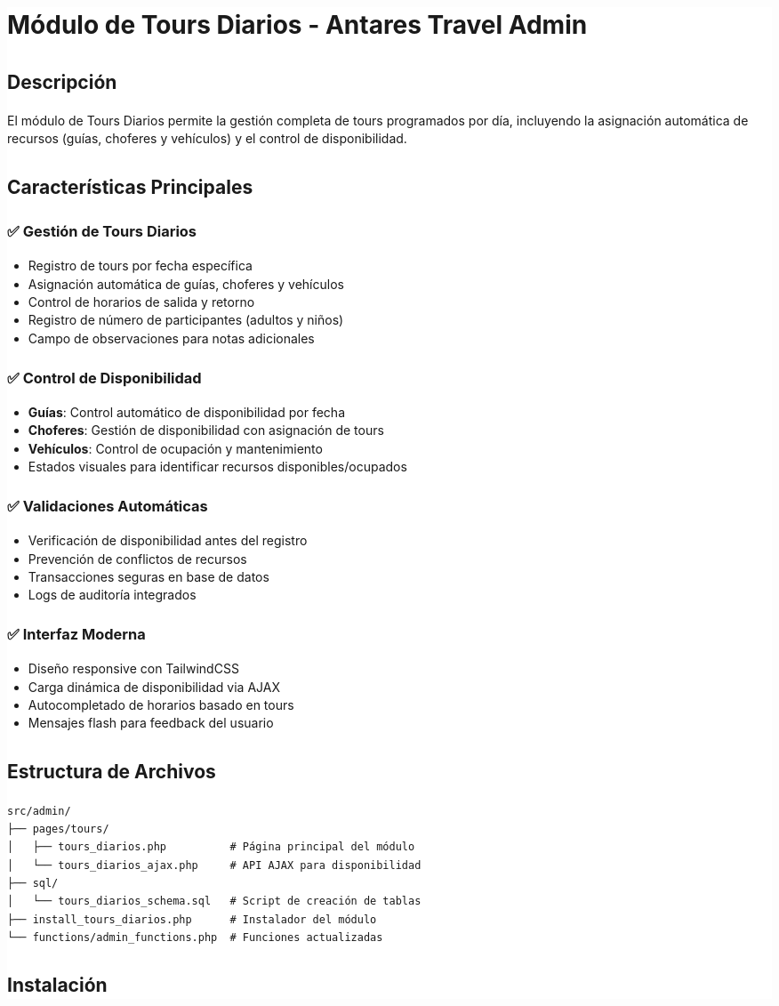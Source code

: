 # Módulo de Tours Diarios - Antares Travel Admin

## Descripción
El módulo de Tours Diarios permite la gestión completa de tours programados por día, incluyendo la asignación automática de recursos (guías, choferes y vehículos) y el control de disponibilidad.

## Características Principales

### ✅ Gestión de Tours Diarios
- Registro de tours por fecha específica
- Asignación automática de guías, choferes y vehículos
- Control de horarios de salida y retorno
- Registro de número de participantes (adultos y niños)
- Campo de observaciones para notas adicionales

### ✅ Control de Disponibilidad
- **Guías**: Control automático de disponibilidad por fecha
- **Choferes**: Gestión de disponibilidad con asignación de tours
- **Vehículos**: Control de ocupación y mantenimiento
- Estados visuales para identificar recursos disponibles/ocupados

### ✅ Validaciones Automáticas
- Verificación de disponibilidad antes del registro
- Prevención de conflictos de recursos
- Transacciones seguras en base de datos
- Logs de auditoría integrados

### ✅ Interfaz Moderna
- Diseño responsive con TailwindCSS
- Carga dinámica de disponibilidad via AJAX
- Autocompletado de horarios basado en tours
- Mensajes flash para feedback del usuario

## Estructura de Archivos

```
src/admin/
├── pages/tours/
│   ├── tours_diarios.php          # Página principal del módulo
│   └── tours_diarios_ajax.php     # API AJAX para disponibilidad
├── sql/
│   └── tours_diarios_schema.sql   # Script de creación de tablas
├── install_tours_diarios.php      # Instalador del módulo
└── functions/admin_functions.php  # Funciones actualizadas
```

## Instalación
